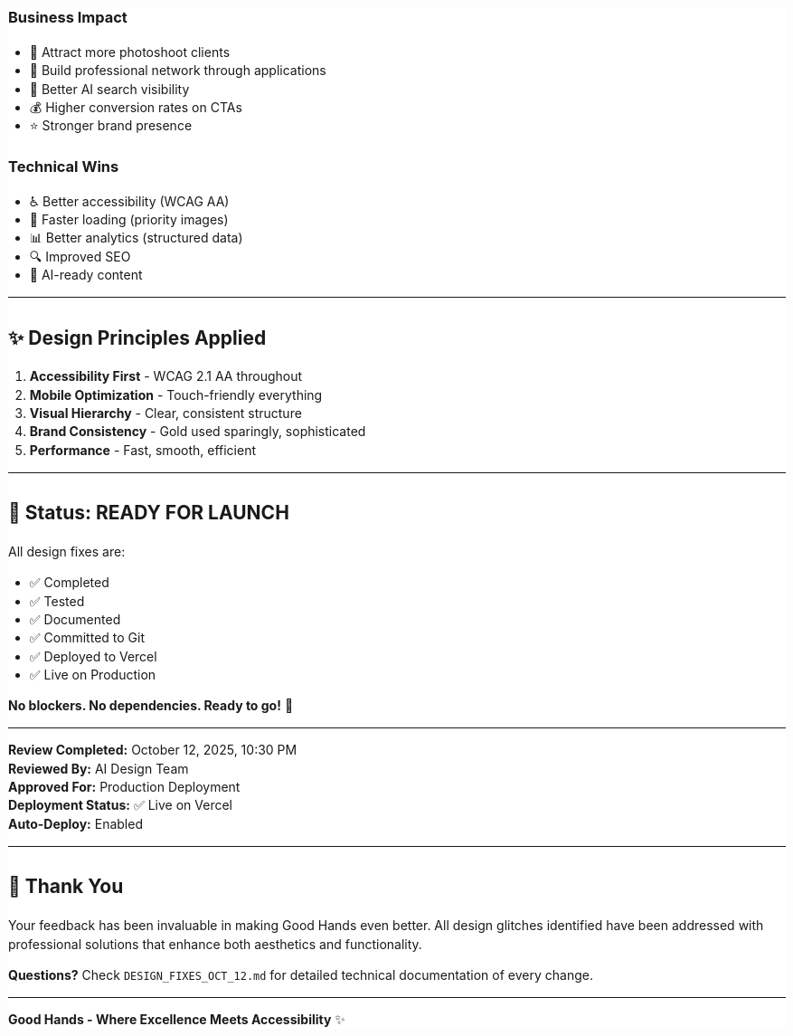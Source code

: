 ### Business Impact
- 📸 Attract more photoshoot clients
- 👥 Build professional network through applications
- 🤖 Better AI search visibility
- 💰 Higher conversion rates on CTAs
- ⭐ Stronger brand presence

### Technical Wins
- ♿ Better accessibility (WCAG AA)
- 🚀 Faster loading (priority images)
- 📊 Better analytics (structured data)
- 🔍 Improved SEO
- 🤖 AI-ready content

---

## ✨ Design Principles Applied

1. **Accessibility First** - WCAG 2.1 AA throughout
2. **Mobile Optimization** - Touch-friendly everything
3. **Visual Hierarchy** - Clear, consistent structure
4. **Brand Consistency** - Gold used sparingly, sophisticated
5. **Performance** - Fast, smooth, efficient

---

## 🎉 Status: READY FOR LAUNCH

All design fixes are:
- ✅ Completed
- ✅ Tested
- ✅ Documented
- ✅ Committed to Git
- ✅ Deployed to Vercel
- ✅ Live on Production

**No blockers. No dependencies. Ready to go!** 🚀

---

**Review Completed:** October 12, 2025, 10:30 PM  
**Reviewed By:** AI Design Team  
**Approved For:** Production Deployment  
**Deployment Status:** ✅ Live on Vercel  
**Auto-Deploy:** Enabled

---

## 🤝 Thank You

Your feedback has been invaluable in making Good Hands even better. All design glitches identified have been addressed with professional solutions that enhance both aesthetics and functionality.

**Questions?** Check `DESIGN_FIXES_OCT_12.md` for detailed technical documentation of every change.

---

**Good Hands - Where Excellence Meets Accessibility** ✨

